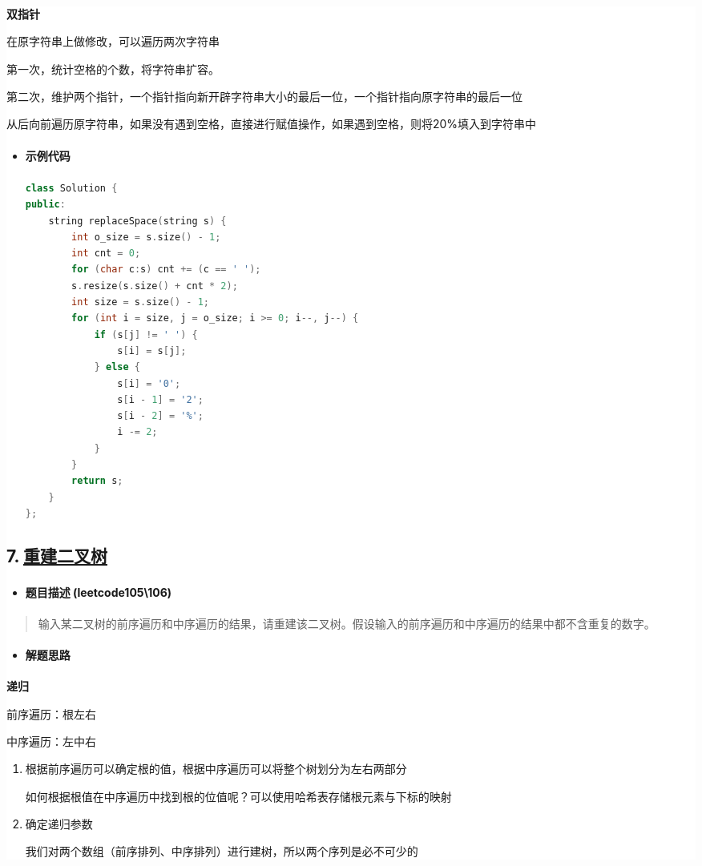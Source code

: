   **双指针**

  在原字符串上做修改，可以遍历两次字符串

  第一次，统计空格的个数，将字符串扩容。

  第二次，维护两个指针，一个指针指向新开辟字符串大小的最后一位，一个指针指向原字符串的最后一位

  从后向前遍历原字符串，如果没有遇到空格，直接进行赋值操作，如果遇到空格，则将20%填入到字符串中

- #### 示例代码

  ```c++
  class Solution {
  public:
      string replaceSpace(string s) {
          int o_size = s.size() - 1;
          int cnt = 0;
          for (char c:s) cnt += (c == ' ');
          s.resize(s.size() + cnt * 2);
          int size = s.size() - 1;
          for (int i = size, j = o_size; i >= 0; i--, j--) {
              if (s[j] != ' ') {
                  s[i] = s[j];
              } else {
                  s[i] = '0';
                  s[i - 1] = '2';
                  s[i - 2] = '%';
                  i -= 2;
              }
          }
          return s;
      }
  };
  ```

## 7. [ 重建二叉树](https://leetcode-cn.com/problems/zhong-jian-er-cha-shu-lcof/)

- #### 题目描述 (leetcode105\106)

> 输入某二叉树的前序遍历和中序遍历的结果，请重建该二叉树。假设输入的前序遍历和中序遍历的结果中都不含重复的数字。

- #### 解题思路

**递归**

前序遍历：根左右

中序遍历：左中右

1. 根据前序遍历可以确定根的值，根据中序遍历可以将整个树划分为左右两部分

   如何根据根值在中序遍历中找到根的位值呢？可以使用哈希表存储根元素与下标的映射

2. 确定递归参数

   我们对两个数组（前序排列、中序排列）进行建树，所以两个序列是必不可少的
